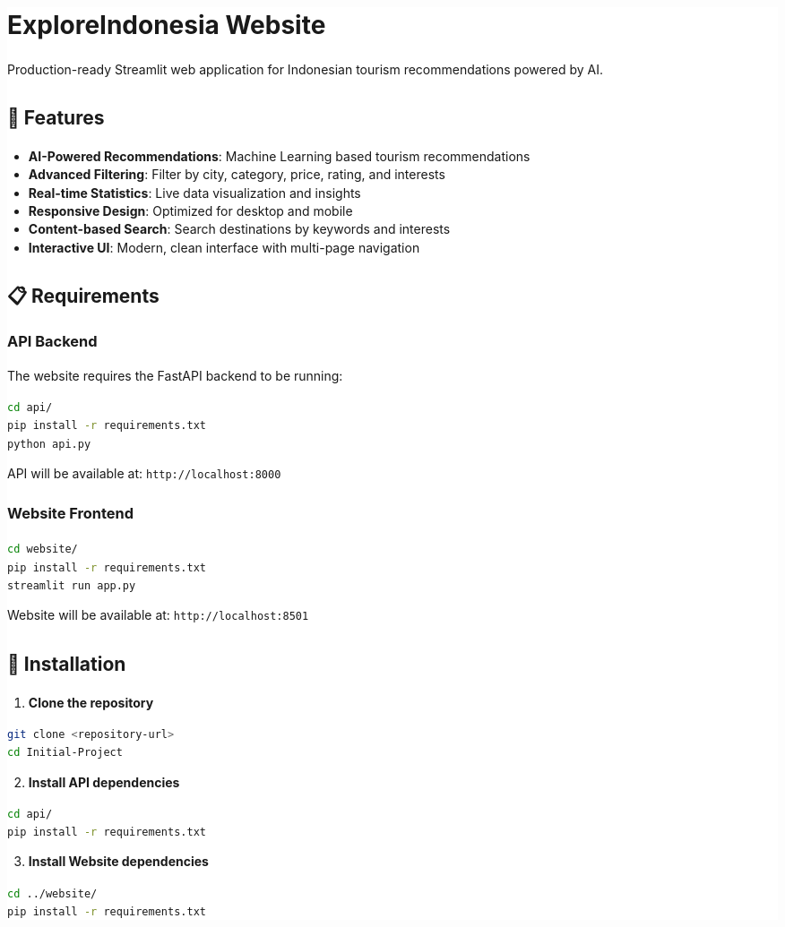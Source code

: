 # ExploreIndonesia Website

Production-ready Streamlit web application for Indonesian tourism recommendations powered by AI.

## 🚀 Features

- **AI-Powered Recommendations**: Machine Learning based tourism recommendations
- **Advanced Filtering**: Filter by city, category, price, rating, and interests
- **Real-time Statistics**: Live data visualization and insights
- **Responsive Design**: Optimized for desktop and mobile
- **Content-based Search**: Search destinations by keywords and interests
- **Interactive UI**: Modern, clean interface with multi-page navigation

## 📋 Requirements

### API Backend
The website requires the FastAPI backend to be running:
```bash
cd api/
pip install -r requirements.txt
python api.py
```
API will be available at: `http://localhost:8000`

### Website Frontend
```bash
cd website/
pip install -r requirements.txt
streamlit run app.py
```
Website will be available at: `http://localhost:8501`

## 🔧 Installation

1. **Clone the repository**
```bash
git clone <repository-url>
cd Initial-Project
```

2. **Install API dependencies**
```bash
cd api/
pip install -r requirements.txt
```

3. **Install Website dependencies**
```bash
cd ../website/
pip install -r requirements.txt
```

